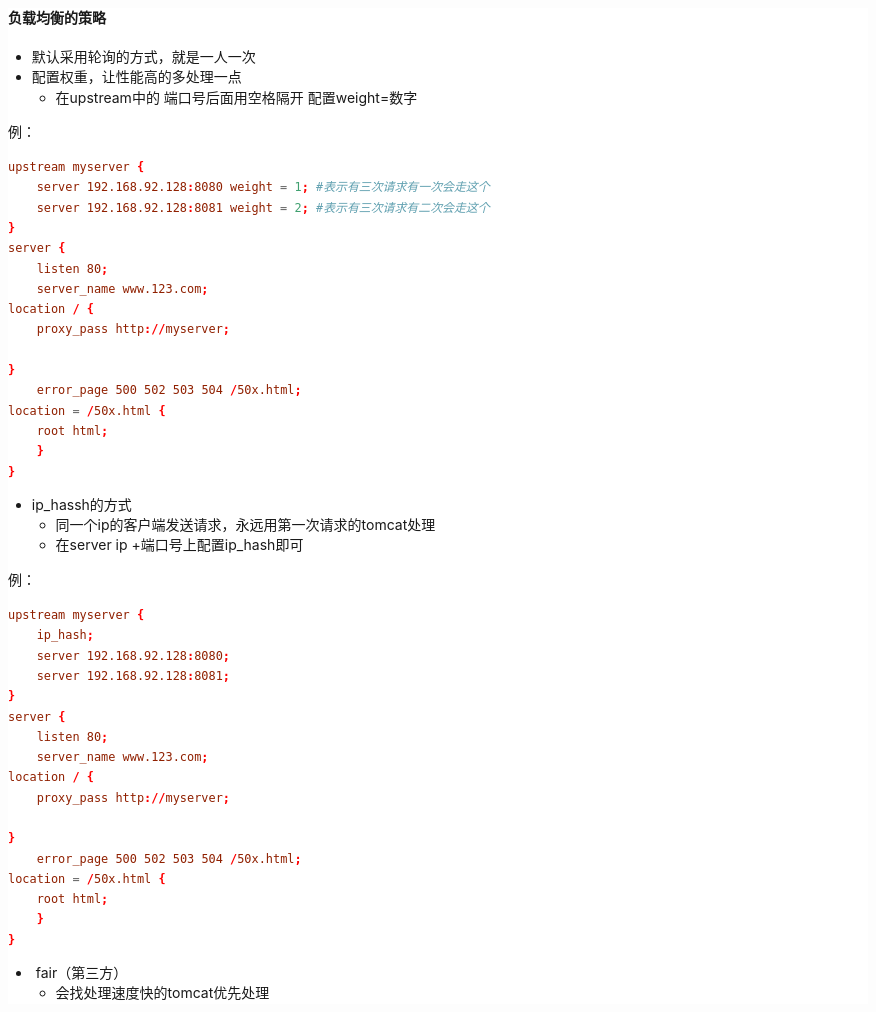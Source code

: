#### 负载均衡的策略

- 默认采用轮询的方式，就是一人一次
- 配置权重，让性能高的多处理一点
  - 在upstream中的 端口号后面用空格隔开 配置weight=数字

例：

```conf
upstream myserver {
    server 192.168.92.128:8080 weight = 1; #表示有三次请求有一次会走这个
    server 192.168.92.128:8081 weight = 2; #表示有三次请求有二次会走这个
}
server {
	listen 80;
	server_name www.123.com;
location / {
	proxy_pass http://myserver;

}
	error_page 500 502 503 504 /50x.html;
location = /50x.html {
	root html;
	}
}
```

- ip_hassh的方式
  - 同一个ip的客户端发送请求，永远用第一次请求的tomcat处理
  - 在server ip +端口号上配置ip_hash即可

例：

```conf
upstream myserver {
	ip_hash;
    server 192.168.92.128:8080; 
    server 192.168.92.128:8081; 
}
server {
	listen 80;
	server_name www.123.com;
location / {
	proxy_pass http://myserver;

}
	error_page 500 502 503 504 /50x.html;
location = /50x.html {
	root html;
	}
}
```

- ​	fair（第三方）
  - 会找处理速度快的tomcat优先处理

